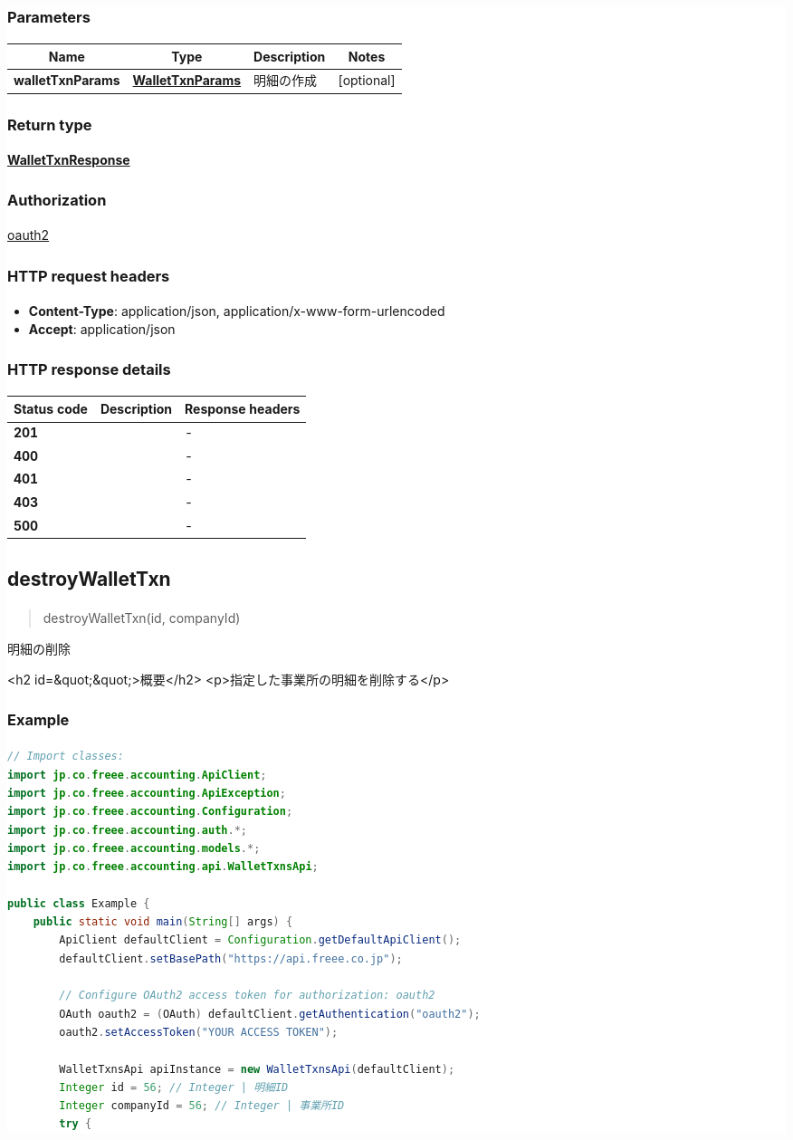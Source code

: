 ### Parameters


Name | Type | Description  | Notes
------------- | ------------- | ------------- | -------------
 **walletTxnParams** | [**WalletTxnParams**](WalletTxnParams.md)| 明細の作成 | [optional]

### Return type

[**WalletTxnResponse**](WalletTxnResponse.md)

### Authorization

[oauth2](../README.md#oauth2)

### HTTP request headers

- **Content-Type**: application/json, application/x-www-form-urlencoded
- **Accept**: application/json


### HTTP response details
| Status code | Description | Response headers |
|-------------|-------------|------------------|
| **201** |  |  -  |
| **400** |  |  -  |
| **401** |  |  -  |
| **403** |  |  -  |
| **500** |  |  -  |


## destroyWalletTxn

> destroyWalletTxn(id, companyId)

明細の削除

 &lt;h2 id&#x3D;\&quot;\&quot;&gt;概要&lt;/h2&gt;  &lt;p&gt;指定した事業所の明細を削除する&lt;/p&gt;

### Example

```java
// Import classes:
import jp.co.freee.accounting.ApiClient;
import jp.co.freee.accounting.ApiException;
import jp.co.freee.accounting.Configuration;
import jp.co.freee.accounting.auth.*;
import jp.co.freee.accounting.models.*;
import jp.co.freee.accounting.api.WalletTxnsApi;

public class Example {
    public static void main(String[] args) {
        ApiClient defaultClient = Configuration.getDefaultApiClient();
        defaultClient.setBasePath("https://api.freee.co.jp");
        
        // Configure OAuth2 access token for authorization: oauth2
        OAuth oauth2 = (OAuth) defaultClient.getAuthentication("oauth2");
        oauth2.setAccessToken("YOUR ACCESS TOKEN");

        WalletTxnsApi apiInstance = new WalletTxnsApi(defaultClient);
        Integer id = 56; // Integer | 明細ID
        Integer companyId = 56; // Integer | 事業所ID
        try {
```